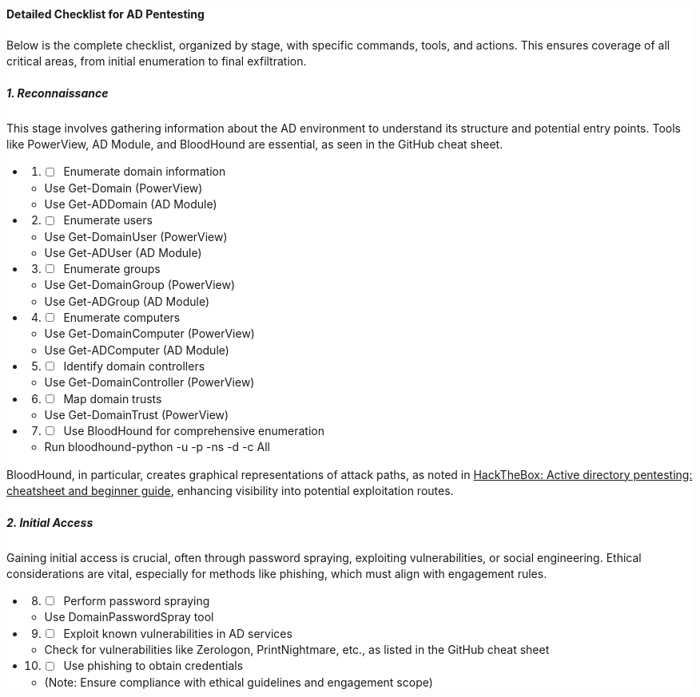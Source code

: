 #### Detailed Checklist for AD Pentesting

Below is the complete checklist, organized by stage, with specific commands, tools, and actions. This ensures coverage of all critical areas, from initial enumeration to final exfiltration.

##### 1. Reconnaissance

This stage involves gathering information about the AD environment to understand its structure and potential entry points. Tools like PowerView, AD Module, and BloodHound are essential, as seen in the GitHub cheat sheet.

- 1. - [ ]  Enumerate domain information
    
    - Use Get-Domain (PowerView)
    - Use Get-ADDomain (AD Module)
- 2. - [ ]  Enumerate users
    
    - Use Get-DomainUser (PowerView)
    - Use Get-ADUser (AD Module)
- 3. - [ ]  Enumerate groups
    
    - Use Get-DomainGroup (PowerView)
    - Use Get-ADGroup (AD Module)
- 4. - [ ]  Enumerate computers
    
    - Use Get-DomainComputer (PowerView)
    - Use Get-ADComputer (AD Module)
- 5. - [ ]  Identify domain controllers
    
    - Use Get-DomainController (PowerView)
- 6. - [ ]  Map domain trusts
    
    - Use Get-DomainTrust (PowerView)
- 7. - [ ]  Use BloodHound for comprehensive enumeration
    
    - Run bloodhound-python -u <UserName> -p <Password> -ns <DC IP> -d <Domain> -c All

BloodHound, in particular, creates graphical representations of attack paths, as noted in [HackTheBox: Active directory pentesting: cheatsheet and beginner guide](https://www.hackthebox.com/blog/active-directory-penetration-testing-cheatsheet-and-guide), enhancing visibility into potential exploitation routes.

##### 2. Initial Access

Gaining initial access is crucial, often through password spraying, exploiting vulnerabilities, or social engineering. Ethical considerations are vital, especially for methods like phishing, which must align with engagement rules.

- 8. - [ ]  Perform password spraying
    
    - Use DomainPasswordSpray tool
- 9. - [ ]  Exploit known vulnerabilities in AD services
    
    - Check for vulnerabilities like Zerologon, PrintNightmare, etc., as listed in the GitHub cheat sheet
- 10. - [ ]  Use phishing to obtain credentials
    
    - (Note: Ensure compliance with ethical guidelines and engagement scope)
